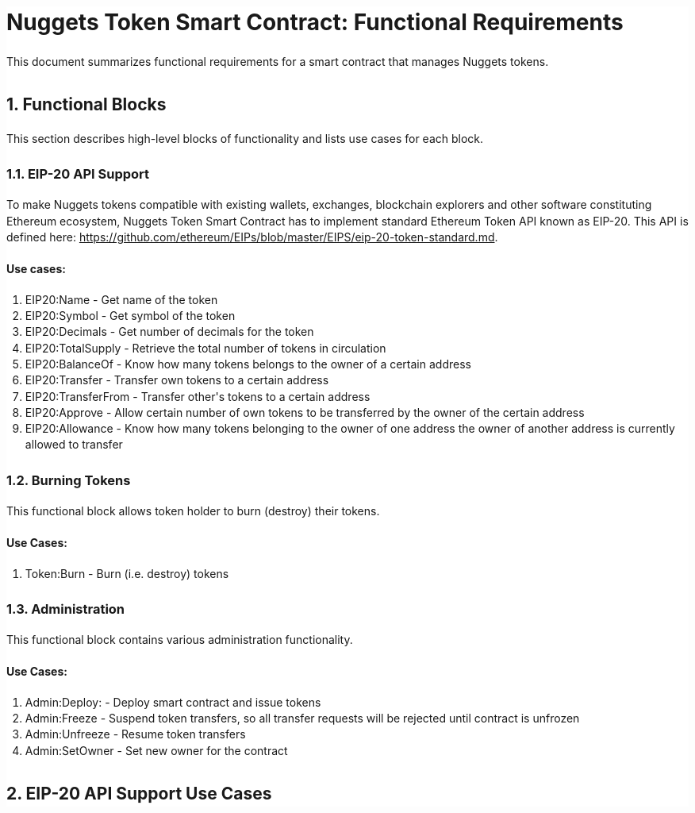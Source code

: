 # Nuggets Token Smart Contract: Functional Requirements #

This document summarizes functional requirements for a smart contract that manages Nuggets tokens.

## 1. Functional Blocks ##

This section describes high-level blocks of functionality and lists use cases for each block.

### 1.1. EIP-20 API Support ###

To make Nuggets tokens compatible with existing wallets, exchanges, blockchain explorers and other software constituting Ethereum ecosystem, Nuggets Token Smart Contract has to implement standard Ethereum Token API known as EIP-20.
This API is defined here: https://github.com/ethereum/EIPs/blob/master/EIPS/eip-20-token-standard.md.

#### Use cases: ####

1. EIP20:Name - Get name of the token
2. EIP20:Symbol - Get symbol of the token
3. EIP20:Decimals - Get number of decimals for the token
4. EIP20:TotalSupply - Retrieve the total number of tokens in circulation
5. EIP20:BalanceOf - Know how many tokens belongs to the owner of a certain address
6. EIP20:Transfer - Transfer own tokens to a certain address
7. EIP20:TransferFrom - Transfer other's tokens to a certain address
8. EIP20:Approve - Allow certain number of own tokens to be transferred by the owner of the certain address
9. EIP20:Allowance - Know how many tokens belonging to the owner of one address the owner of another address is currently allowed to transfer

### 1.2. Burning Tokens ###

This functional block allows token holder to burn (destroy) their tokens.

#### Use Cases: ####

1. Token:Burn - Burn (i.e. destroy) tokens

### 1.3. Administration ###

This functional block contains various administration functionality.

#### Use Cases: ####

1. Admin:Deploy: - Deploy smart contract and issue tokens
2. Admin:Freeze - Suspend token transfers, so all transfer requests will be rejected until contract is unfrozen
3. Admin:Unfreeze - Resume token transfers
4. Admin:SetOwner - Set new owner for the contract

## 2. EIP-20 API Support Use Cases ##
